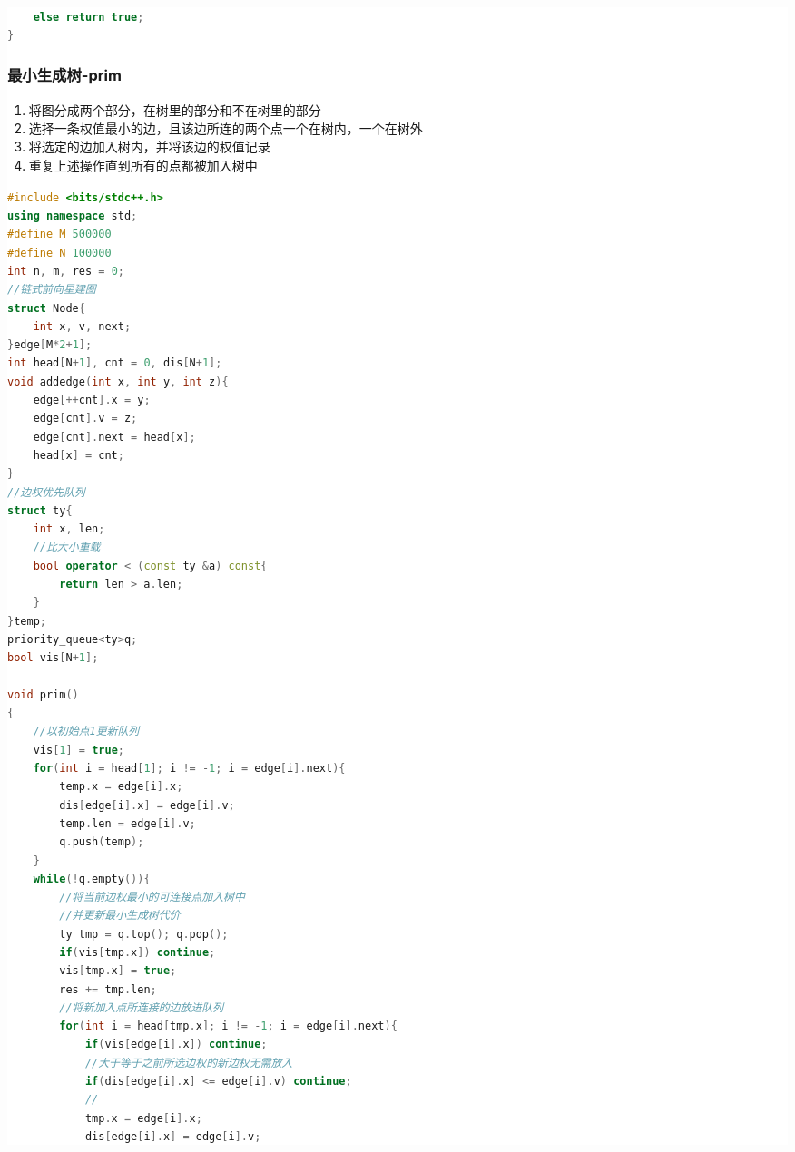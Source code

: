 ```c++
    else return true;
}
```

### 最小生成树-prim

1. 将图分成两个部分，在树里的部分和不在树里的部分
2. 选择一条权值最小的边，且该边所连的两个点一个在树内，一个在树外
3. 将选定的边加入树内，并将该边的权值记录
4. 重复上述操作直到所有的点都被加入树中

```c++
#include <bits/stdc++.h>
using namespace std;
#define M 500000
#define N 100000
int n, m, res = 0;
//链式前向星建图
struct Node{
    int x, v, next;
}edge[M*2+1];
int head[N+1], cnt = 0, dis[N+1];
void addedge(int x, int y, int z){
    edge[++cnt].x = y;
    edge[cnt].v = z;
    edge[cnt].next = head[x];
    head[x] = cnt;
}
//边权优先队列
struct ty{
    int x, len;  
    //比大小重载
    bool operator < (const ty &a) const{
        return len > a.len;
    }
}temp;
priority_queue<ty>q;
bool vis[N+1];
 
void prim()
{
    //以初始点1更新队列
    vis[1] = true;
    for(int i = head[1]; i != -1; i = edge[i].next){
        temp.x = edge[i].x;
        dis[edge[i].x] = edge[i].v;
        temp.len = edge[i].v;
        q.push(temp);
    }
    while(!q.empty()){
        //将当前边权最小的可连接点加入树中
        //并更新最小生成树代价
        ty tmp = q.top(); q.pop();
        if(vis[tmp.x]) continue;
        vis[tmp.x] = true;
        res += tmp.len;
        //将新加入点所连接的边放进队列
        for(int i = head[tmp.x]; i != -1; i = edge[i].next){
            if(vis[edge[i].x]) continue;
            //大于等于之前所选边权的新边权无需放入
            if(dis[edge[i].x] <= edge[i].v) continue; 
            //
            tmp.x = edge[i].x;
            dis[edge[i].x] = edge[i].v;
```